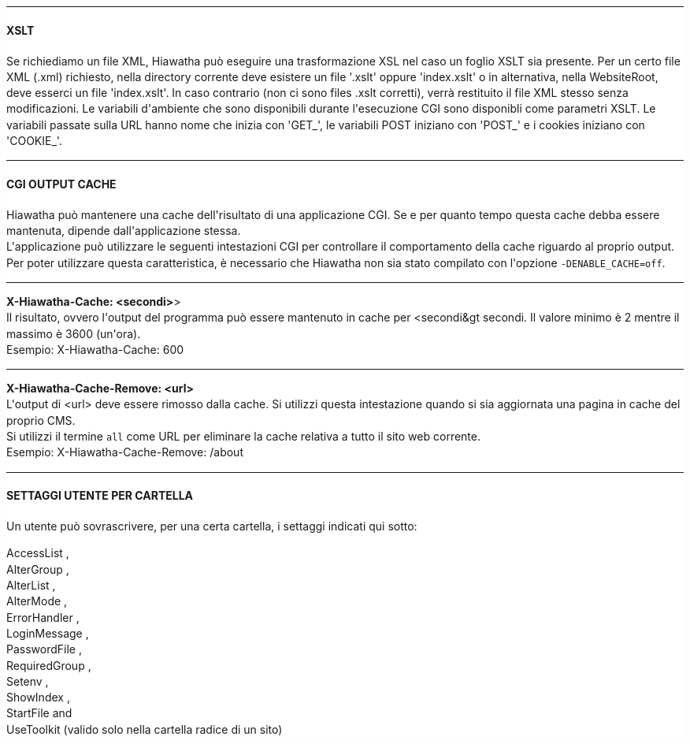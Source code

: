 
- - - - -

#### XSLT<a id="XSLT"></a>

Se richiediamo un file XML, Hiawatha può eseguire una trasformazione XSL nel caso un foglio XSLT sia presente.
Per un certo file XML (<nome>.xml) richiesto, nella directory corrente deve esistere un file  '<nome>.xslt'
oppure 'index.xslt'  o in alternativa, nella WebsiteRoot, deve esserci un file 'index.xslt'.
In caso contrario (non ci sono files .xslt corretti), verrà restituito il file XML stesso senza modificazioni.
Le variabili d'ambiente che sono disponibili durante l'esecuzione CGI  sono disponibli come parametri XSLT.
Le variabili passate sulla URL hanno nome che inizia con  'GET_',
le variabili POST iniziano con 'POST_' e i cookies iniziano con 'COOKIE_'.

- - - - -

#### CGI OUTPUT CACHE

Hiawatha può mantenere una cache dell'risultato di una applicazione CGI. Se e per quanto tempo questa cache debba essere
mantenuta, dipende dall'applicazione stessa.<br/>
L'applicazione può utilizzare le seguenti intestazioni CGI per controllare il comportamento della cache riguardo
al proprio output.<br/>
Per poter utilizzare questa caratteristica, è necessario che Hiawatha non sia stato compilato con l'opzione `-DENABLE_CACHE=off`.<br/>

- - - - -

**X-Hiawatha-Cache: &lt;secondi&gt;**&gt;<br/>
Il risultato, ovvero l'output del programma può essere mantenuto in cache per &lt;secondi&gt secondi. Il valore minimo
è 2 mentre il massimo è 3600 (un'ora).<br/>
Esempio: X-Hiawatha-Cache: 600
    
- - - - -

**X-Hiawatha-Cache-Remove: &lt;url&gt;**<br/>
L'output di &lt;url&gt; deve essere rimosso dalla cache.
Si utilizzi questa intestazione quando si sia aggiornata una pagina in cache del proprio CMS.<br/>
Si utilizzi il termine `all` come URL per eliminare la cache relativa a tutto il sito web corrente.<br/>
Esempio: X-Hiawatha-Cache-Remove: /about

- - - - -

#### SETTAGGI UTENTE PER CARTELLA

Un utente può sovrascrivere, per una certa cartella, i settaggi indicati qui sotto:<br>

AccessList ,<br/>
AlterGroup ,<br/>
AlterList ,<br/>
AlterMode ,<br/>
ErrorHandler ,<br/>
LoginMessage ,<br/>
PasswordFile ,<br/>
RequiredGroup ,<br/>
Setenv ,<br/>
ShowIndex ,<br/>
StartFile and<br/>
UseToolkit (valido solo nella cartella radice di un sito)
